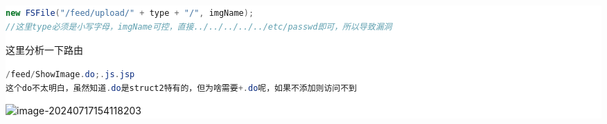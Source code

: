 ```java
new FSFile("/feed/upload/" + type + "/", imgName);
//这里type必须是小写字母，imgName可控，直接../../../../../etc/passwd即可，所以导致漏洞
```

这里分析一下路由
```java
/feed/ShowImage.do;.js.jsp
这个do不太明白，虽然知道.do是struct2特有的，但为啥需要+.do呢，如果不添加则访问不到
```

![image-20240717154118203](X:\github\cxkjy.github.io\cxkjy.github.io\img\final\image-20240717154118203.png)

